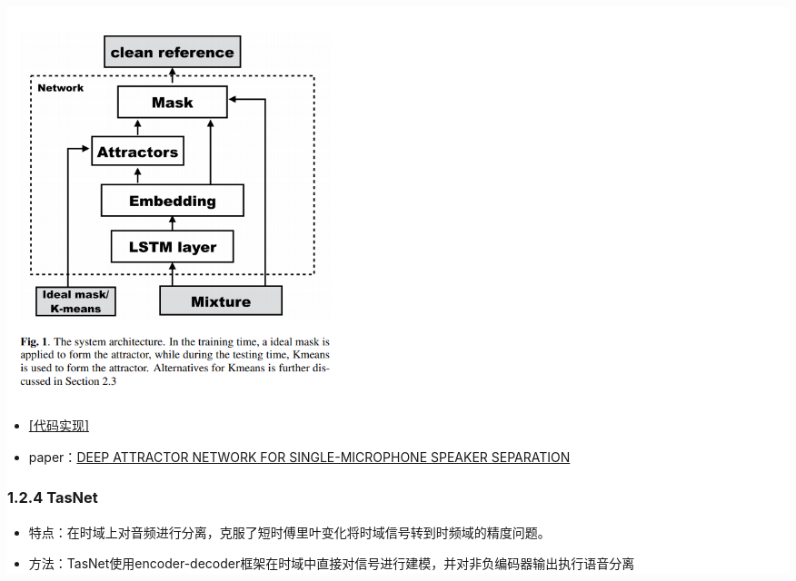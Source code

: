   <img src="语音分离总结.assets/image-20210629185409040.png" alt="image-20210629185409040" style="zoom:67%;" />

- [[代码实现]](https://github.com/JusperLee/DANet-For-SpeechSeparation)

- paper：[DEEP ATTRACTOR NETWORK FOR SINGLE-MICROPHONE SPEAKER SEPARATION](https://arxiv.org/pdf/1611.08930.pdf)

### 1.2.4 TasNet

- 特点：在时域上对音频进行分离，克服了短时傅里叶变化将时域信号转到时频域的精度问题。

- 方法：TasNet使用encoder-decoder框架在时域中直接对信号进行建模，并对非负编码器输出执行语音分离
